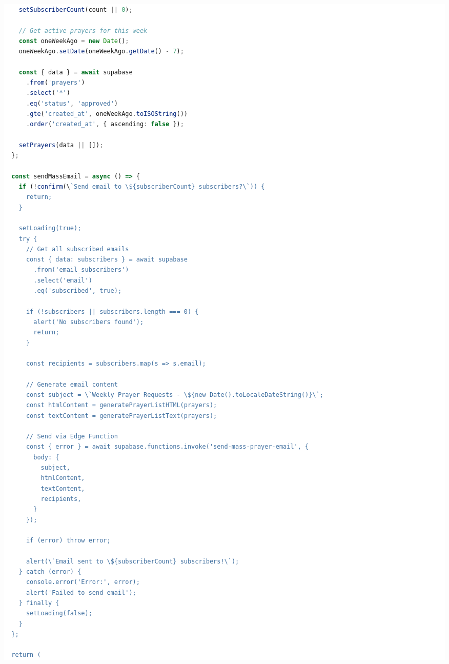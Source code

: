 ```typescript
    setSubscriberCount(count || 0);

    // Get active prayers for this week
    const oneWeekAgo = new Date();
    oneWeekAgo.setDate(oneWeekAgo.getDate() - 7);

    const { data } = await supabase
      .from('prayers')
      .select('*')
      .eq('status', 'approved')
      .gte('created_at', oneWeekAgo.toISOString())
      .order('created_at', { ascending: false });
    
    setPrayers(data || []);
  };

  const sendMassEmail = async () => {
    if (!confirm(\`Send email to \${subscriberCount} subscribers?\`)) {
      return;
    }

    setLoading(true);
    try {
      // Get all subscribed emails
      const { data: subscribers } = await supabase
        .from('email_subscribers')
        .select('email')
        .eq('subscribed', true);

      if (!subscribers || subscribers.length === 0) {
        alert('No subscribers found');
        return;
      }

      const recipients = subscribers.map(s => s.email);

      // Generate email content
      const subject = \`Weekly Prayer Requests - \${new Date().toLocaleDateString()}\`;
      const htmlContent = generatePrayerListHTML(prayers);
      const textContent = generatePrayerListText(prayers);

      // Send via Edge Function
      const { error } = await supabase.functions.invoke('send-mass-prayer-email', {
        body: {
          subject,
          htmlContent,
          textContent,
          recipients,
        }
      });

      if (error) throw error;

      alert(\`Email sent to \${subscriberCount} subscribers!\`);
    } catch (error) {
      console.error('Error:', error);
      alert('Failed to send email');
    } finally {
      setLoading(false);
    }
  };

  return (
```